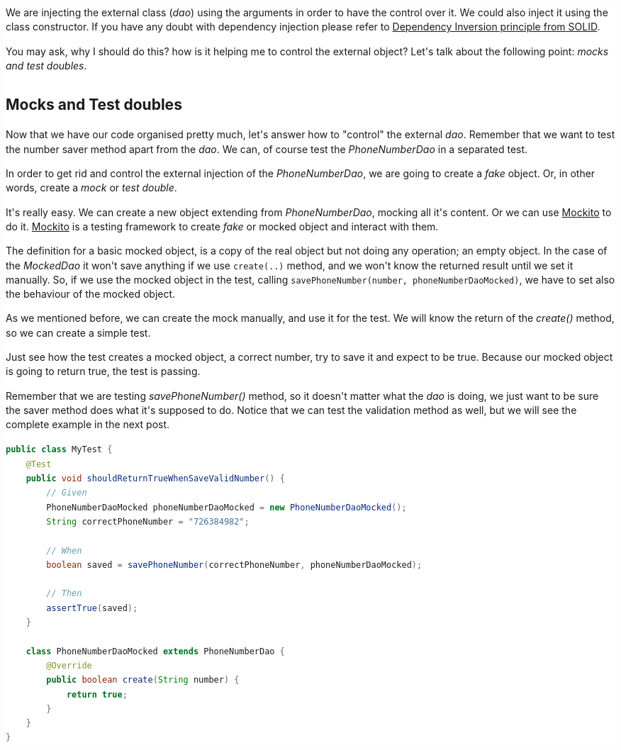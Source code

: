 We are injecting the external class (_dao_) using the arguments in order to have the control over it. We could also inject it using the class constructor. If you have any doubt with dependency injection please refer to [Dependency Inversion principle from SOLID](../SOLID-D/).

You may ask, why I should do this? how is it helping me to control the external object? Let's talk about the following point: _mocks and test doubles_.

##  Mocks and Test doubles

Now that we have our code organised pretty much, let's answer how to "control" the external _dao_. Remember that we want to test the number saver method apart from the _dao_. We can, of course test the _PhoneNumberDao_ in a separated test.

In order to get rid and control the external injection of the _PhoneNumberDao_, we are going to create a _fake_ object. Or, in other words, create a _mock_ or _test double_.

It's really easy. We can create a new object extending from _PhoneNumberDao_, mocking all it's content. Or we can use [Mockito](https://site.mockito.org) to do it. 
[Mockito](https://site.mockito.org) is a testing framework to create _fake_ or mocked object and interact with them. 

The definition for a basic mocked object, is a copy of the real object but not doing any operation; an empty object. In the case of the _MockedDao_ it won't save anything if we use `create(..)` method, and we won't know the returned result until we set it manually. So, if we use the mocked object in the test, calling `savePhoneNumber(number, phoneNumberDaoMocked)`, we have to set also the behaviour of the mocked object. 

As we mentioned before, we can create the mock manually, and use it for the test. We will know the return of the _create()_ method, so we can create a simple test. 

Just see how the test creates a mocked object, a correct number, try to save it and expect to be true. Because our mocked object is going to return true, the test is passing. 

Remember that we are testing _savePhoneNumber()_ method, so it doesn't matter what the _dao_ is doing, we just want to be sure the saver method does what it's supposed to do. Notice that we can test the validation method as well, but we will see the complete example in the next post.

```java
public class MyTest {
    @Test
    public void shouldReturnTrueWhenSaveValidNumber() {
        // Given
        PhoneNumberDaoMocked phoneNumberDaoMocked = new PhoneNumberDaoMocked();
        String correctPhoneNumber = "726384982";
        
        // When
        boolean saved = savePhoneNumber(correctPhoneNumber, phoneNumberDaoMocked);
        
        // Then
        assertTrue(saved);
    }

    class PhoneNumberDaoMocked extends PhoneNumberDao {
        @Override
        public boolean create(String number) {
            return true;
        }
    }
}
```
